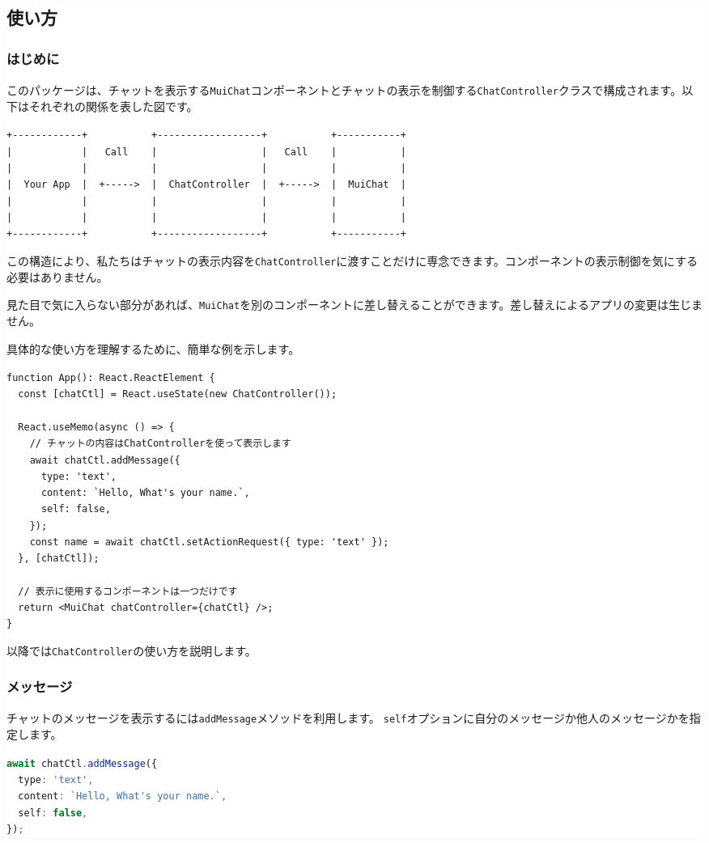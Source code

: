 ## 使い方

### はじめに

このパッケージは、チャットを表示する`MuiChat`コンポーネントとチャットの表示を制御する`ChatController`クラスで構成されます。以下はそれぞれの関係を表した図です。

```text
+------------+           +------------------+           +-----------+
|            |   Call    |                  |   Call    |           |
|            |           |                  |           |           |
|  Your App  |  +----->  |  ChatController  |  +----->  |  MuiChat  |
|            |           |                  |           |           |
|            |           |                  |           |           |
+------------+           +------------------+           +-----------+
```

この構造により、私たちはチャットの表示内容を`ChatController`に渡すことだけに専念できます。コンポーネントの表示制御を気にする必要はありません。

見た目で気に入らない部分があれば、`MuiChat`を別のコンポーネントに差し替えることができます。差し替えによるアプリの変更は生じません。

具体的な使い方を理解するために、簡単な例を示します。

```tsx
function App(): React.ReactElement {
  const [chatCtl] = React.useState(new ChatController());

  React.useMemo(async () => {
    // チャットの内容はChatControllerを使って表示します
    await chatCtl.addMessage({
      type: 'text',
      content: `Hello, What's your name.`,
      self: false,
    });
    const name = await chatCtl.setActionRequest({ type: 'text' });
  }, [chatCtl]);

  // 表示に使用するコンポーネントは一つだけです
  return <MuiChat chatController={chatCtl} />;
}
```

以降では`ChatController`の使い方を説明します。

### メッセージ

チャットのメッセージを表示するには`addMessage`メソッドを利用します。
`self`オプションに自分のメッセージか他人のメッセージかを指定します。

```typescript
await chatCtl.addMessage({
  type: 'text',
  content: `Hello, What's your name.`,
  self: false,
});
```

